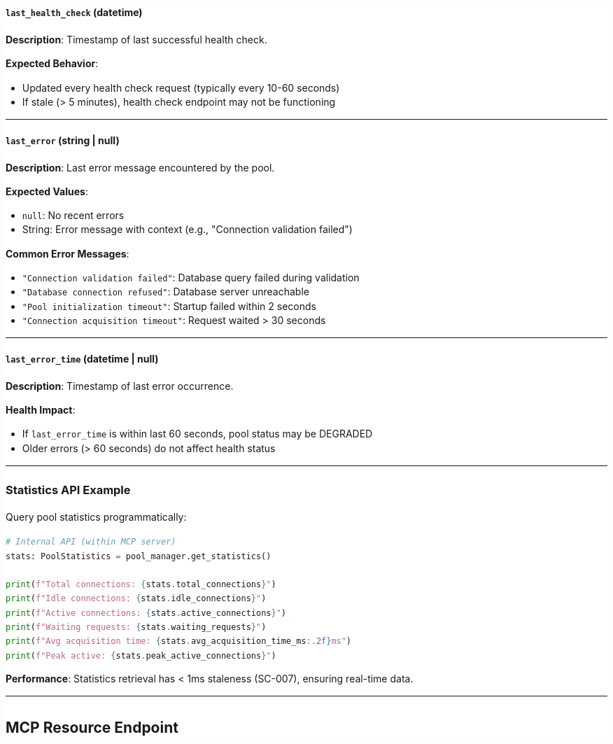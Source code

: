 #### `last_health_check` (datetime)
**Description**: Timestamp of last successful health check.

**Expected Behavior**:
- Updated every health check request (typically every 10-60 seconds)
- If stale (> 5 minutes), health check endpoint may not be functioning

---

#### `last_error` (string | null)
**Description**: Last error message encountered by the pool.

**Expected Values**:
- `null`: No recent errors
- String: Error message with context (e.g., "Connection validation failed")

**Common Error Messages**:
- `"Connection validation failed"`: Database query failed during validation
- `"Database connection refused"`: Database server unreachable
- `"Pool initialization timeout"`: Startup failed within 2 seconds
- `"Connection acquisition timeout"`: Request waited > 30 seconds

---

#### `last_error_time` (datetime | null)
**Description**: Timestamp of last error occurrence.

**Health Impact**:
- If `last_error_time` is within last 60 seconds, pool status may be DEGRADED
- Older errors (> 60 seconds) do not affect health status

---

### Statistics API Example

Query pool statistics programmatically:

```python
# Internal API (within MCP server)
stats: PoolStatistics = pool_manager.get_statistics()

print(f"Total connections: {stats.total_connections}")
print(f"Idle connections: {stats.idle_connections}")
print(f"Active connections: {stats.active_connections}")
print(f"Waiting requests: {stats.waiting_requests}")
print(f"Avg acquisition time: {stats.avg_acquisition_time_ms:.2f}ms")
print(f"Peak active: {stats.peak_active_connections}")
```

**Performance**: Statistics retrieval has < 1ms staleness (SC-007), ensuring real-time data.

---

## MCP Resource Endpoint
